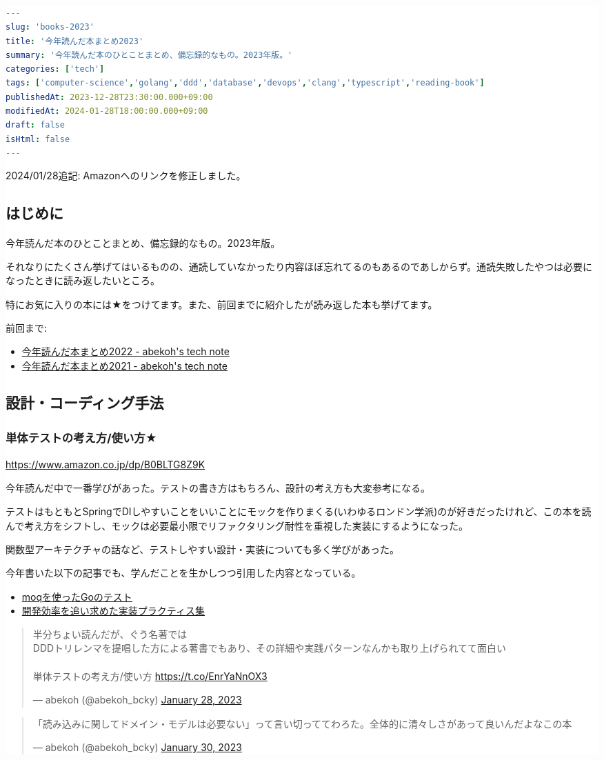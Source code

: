 ```yaml
---
slug: 'books-2023'
title: '今年読んだ本まとめ2023'
summary: '今年読んだ本のひとことまとめ、備忘録的なもの。2023年版。'
categories: ['tech']
tags: ['computer-science','golang','ddd','database','devops','clang','typescript','reading-book']
publishedAt: 2023-12-28T23:30:00.000+09:00
modifiedAt: 2024-01-28T18:00:00.000+09:00
draft: false
isHtml: false
---
```


2024/01/28追記: Amazonへのリンクを修正しました。

## はじめに

今年読んだ本のひとことまとめ、備忘録的なもの。2023年版。

それなりにたくさん挙げてはいるものの、通読していなかったり内容ほぼ忘れてるのもあるのであしからず。通読失敗したやつは必要になったときに読み返したいところ。

特にお気に入りの本には★をつけてます。また、前回までに紹介したが読み返した本も挙げてます。

前回まで:

- [今年読んだ本まとめ2022 - abekoh's tech note](/posts/books-2022)
- [今年読んだ本まとめ2021 - abekoh's tech note](/posts/books-2021)

## 設計・コーディング手法

### 単体テストの考え方/使い方★

<a href="https://www.amazon.co.jp/dp/B0BLTG8Z9K">https://www.amazon.co.jp/dp/B0BLTG8Z9K</a>

今年読んだ中で一番学びがあった。テストの書き方はもちろん、設計の考え方も大変参考になる。

テストはもともとSpringでDIしやすいことをいいことにモックを作りまくる(いわゆるロンドン学派)のが好きだったけれど、この本を読んで考え方をシフトし、モックは必要最小限でリファクタリング耐性を重視した実装にするようになった。

関数型アーキテクチャの話など、テストしやすい設計・実装についても多く学びがあった。

今年書いた以下の記事でも、学んだことを生かしつつ引用した内容となっている。

- [moqを使ったGoのテスト](https://zenn.dev/abekoh/articles/21acde07e1f555)
- [開発効率を追い求めた実装プラクティス集](https://zenn.dev/micin/articles/effective-development-practices)

<blockquote class="twitter-tweet"><p lang="ja" dir="ltr">半分ちょい読んだが、ぐう名著では<br>DDDトリレンマを提唱した方による著書でもあり、その詳細や実践パターンなんかも取り上げられてて面白い<br><br>単体テストの考え方/使い方 <a href="https://t.co/EnrYaNnOX3">https://t.co/EnrYaNnOX3</a></p>&mdash; abekoh (@abekoh_bcky) <a href="https://twitter.com/abekoh_bcky/status/1619356822707781632?ref_src=twsrc%5Etfw">January 28, 2023</a></blockquote> <script async src="https://platform.twitter.com/widgets.js" charset="utf-8"></script>

<blockquote class="twitter-tweet"><p lang="ja" dir="ltr">「読み込みに関してドメイン・モデルは必要ない」って言い切っててわろた。全体的に清々しさがあって良いんだよなこの本</p>&mdash; abekoh (@abekoh_bcky) <a href="https://twitter.com/abekoh_bcky/status/1620067179256504327?ref_src=twsrc%5Etfw">January 30, 2023</a></blockquote> <script async src="https://platform.twitter.com/widgets.js" charset="utf-8"></script>
